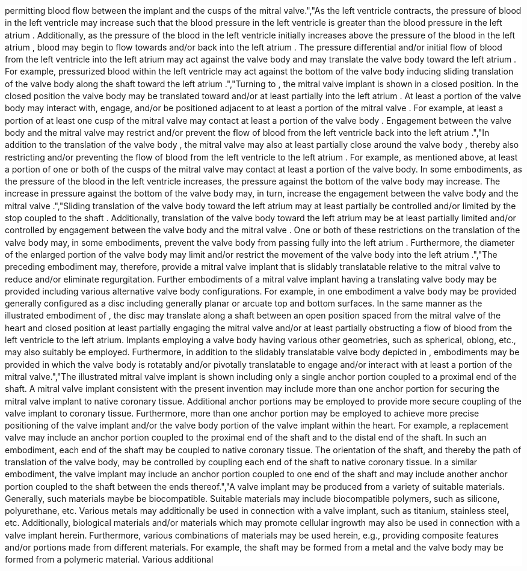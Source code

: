permitting blood flow between the implant and the cusps of the mitral valve.","As the left ventricle  contracts, the pressure of blood in the left ventricle  may increase such that the blood pressure in the left ventricle  is greater than the blood pressure in the left atrium . Additionally, as the pressure of the blood in the left ventricle  initially increases above the pressure of the blood in the left atrium , blood may begin to flow towards and\/or back into the left atrium . The pressure differential and\/or initial flow of blood from the left ventricle  into the left atrium  may act against the valve body  and may translate the valve body  toward the left atrium . For example, pressurized blood within the left ventricle  may act against the bottom  of the valve body  inducing sliding translation of the valve body  along the shaft  toward the left atrium .","Turning to , the mitral valve implant  is shown in a closed position. In the closed position the valve body  may be translated toward and\/or at least partially into the left atrium . At least a portion of the valve body  may interact with, engage, and\/or be positioned adjacent to at least a portion of the mitral valve . For example, at least a portion of at least one cusp of the mitral valve  may contact at least a portion of the valve body . Engagement between the valve body  and the mitral valve  may restrict and\/or prevent the flow of blood from the left ventricle  back into the left atrium .","In addition to the translation of the valve body , the mitral valve  may also at least partially close around the valve body , thereby also restricting and\/or preventing the flow of blood from the left ventricle  to the left atrium . For example, as mentioned above, at least a portion of one or both of the cusps of the mitral valve may contact at least a portion of the valve body. In some embodiments, as the pressure of the blood in the left ventricle  increases, the pressure against the bottom  of the valve body  may increase. The increase in pressure against the bottom  of the valve body  may, in turn, increase the engagement between the valve body  and the mitral valve .","Sliding translation of the valve body  toward the left atrium  may at least partially be controlled and\/or limited by the stop  coupled to the shaft . Additionally, translation of the valve body  toward the left atrium  may be at least partially limited and\/or controlled by engagement between the valve body  and the mitral valve . One or both of these restrictions on the translation of the valve body  may, in some embodiments, prevent the valve body  from passing fully into the left atrium . Furthermore, the diameter of the enlarged portion  of the valve body  may limit and\/or restrict the movement of the valve body  into the left atrium .","The preceding embodiment may, therefore, provide a mitral valve implant that is slidably translatable relative to the mitral valve to reduce and\/or eliminate regurgitation. Further embodiments of a mitral valve implant having a translating valve body may be provided including various alternative valve body configurations. For example, in one embodiment a valve body may be provided generally configured as a disc including generally planar or arcuate top and bottom surfaces. In the same manner as the illustrated embodiment of , the disc may translate along a shaft between an open position spaced from the mitral valve of the heart and closed position at least partially engaging the mitral valve and\/or at least partially obstructing a flow of blood from the left ventricle to the left atrium. Implants employing a valve body having various other geometries, such as spherical, oblong, etc., may also suitably be employed. Furthermore, in addition to the slidably translatable valve body depicted in , embodiments may be provided in which the valve body is rotatably and\/or pivotally translatable to engage and\/or interact with at least a portion of the mitral valve.","The illustrated mitral valve implant is shown including only a single anchor portion coupled to a proximal end of the shaft. A mitral valve implant consistent with the present invention may include more than one anchor portion for securing the mitral valve implant to native coronary tissue. Additional anchor portions may be employed to provide more secure coupling of the valve implant to coronary tissue. Furthermore, more than one anchor portion may be employed to achieve more precise positioning of the valve implant and\/or the valve body portion of the valve implant within the heart. For example, a replacement valve may include an anchor portion coupled to the proximal end of the shaft and to the distal end of the shaft. In such an embodiment, each end of the shaft may be coupled to native coronary tissue. The orientation of the shaft, and thereby the path of translation of the valve body, may be controlled by coupling each end of the shaft to native coronary tissue. In a similar embodiment, the valve implant may include an anchor portion coupled to one end of the shaft and may include another anchor portion coupled to the shaft between the ends thereof.","A valve implant may be produced from a variety of suitable materials. Generally, such materials maybe be biocompatible. Suitable materials may include biocompatible polymers, such as silicone, polyurethane, etc. Various metals may additionally be used in connection with a valve implant, such as titanium, stainless steel, etc. Additionally, biological materials and\/or materials which may promote cellular ingrowth may also be used in connection with a valve implant herein. Furthermore, various combinations of materials may be used herein, e.g., providing composite features and\/or portions made from different materials. For example, the shaft may be formed from a metal and the valve body may be formed from a polymeric material. Various additional